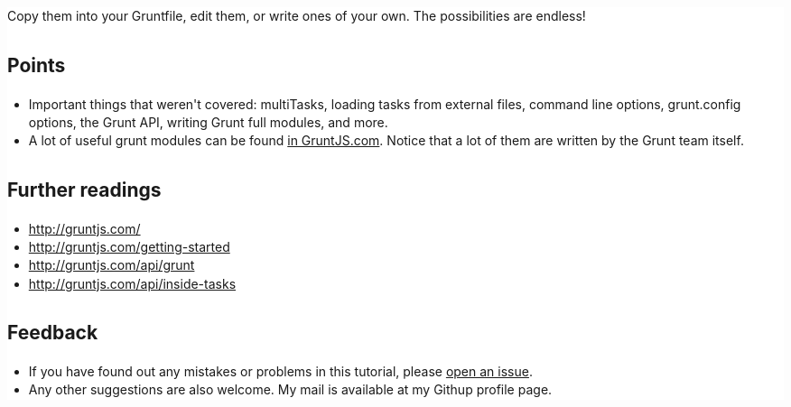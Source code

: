 Copy them into your Gruntfile,
edit them, or write ones of your own.
The possibilities are endless!


## Points

* Important things that weren't covered: multiTasks, loading tasks from external files, command line options, grunt.config options, the Grunt API, writing Grunt full modules, and more.
* A lot of useful grunt modules can be found [in GruntJS.com](http://gruntjs.com/plugins). Notice that a lot of them are written by the Grunt team itself.


## Further readings

* http://gruntjs.com/
* http://gruntjs.com/getting-started
* http://gruntjs.com/api/grunt
* http://gruntjs.com/api/inside-tasks


## Feedback

* If you have found out any mistakes or problems in this tutorial, please [open an issue](https://github.com/danyshaanan/grunt-exercise/issues).
* Any other suggestions are also welcome. My mail is available at my Githup profile page.



